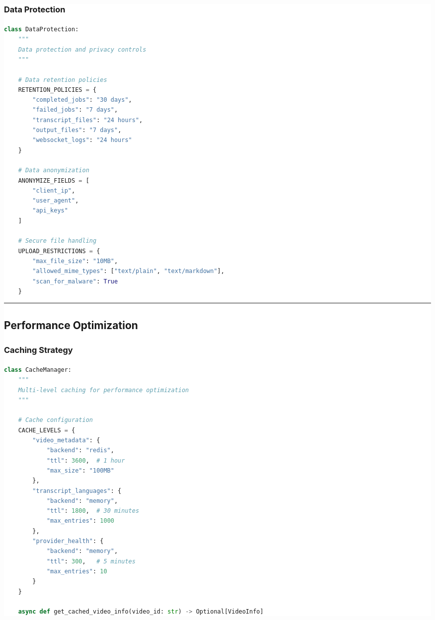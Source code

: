 ### Data Protection

```python
class DataProtection:
    """
    Data protection and privacy controls
    """
    
    # Data retention policies
    RETENTION_POLICIES = {
        "completed_jobs": "30 days",
        "failed_jobs": "7 days", 
        "transcript_files": "24 hours",
        "output_files": "7 days",
        "websocket_logs": "24 hours"
    }
    
    # Data anonymization
    ANONYMIZE_FIELDS = [
        "client_ip",
        "user_agent", 
        "api_keys"
    ]
    
    # Secure file handling
    UPLOAD_RESTRICTIONS = {
        "max_file_size": "10MB",
        "allowed_mime_types": ["text/plain", "text/markdown"],
        "scan_for_malware": True
    }
```

---

## Performance Optimization

### Caching Strategy

```python
class CacheManager:
    """
    Multi-level caching for performance optimization
    """
    
    # Cache configuration
    CACHE_LEVELS = {
        "video_metadata": {
            "backend": "redis",
            "ttl": 3600,  # 1 hour
            "max_size": "100MB"
        },
        "transcript_languages": {
            "backend": "memory",
            "ttl": 1800,  # 30 minutes
            "max_entries": 1000
        },
        "provider_health": {
            "backend": "memory", 
            "ttl": 300,   # 5 minutes
            "max_entries": 10
        }
    }
    
    async def get_cached_video_info(video_id: str) -> Optional[VideoInfo]
```